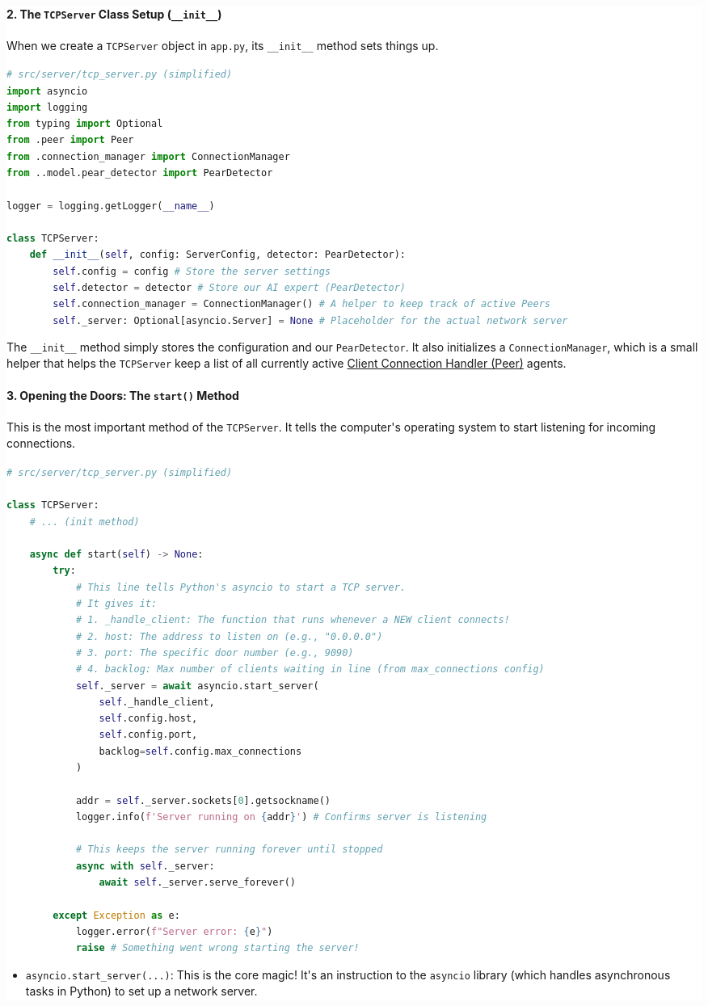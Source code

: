 #### 2. The `TCPServer` Class Setup (`__init__`)

When we create a `TCPServer` object in `app.py`, its `__init__` method sets things up.

```python
# src/server/tcp_server.py (simplified)
import asyncio
import logging
from typing import Optional
from .peer import Peer
from .connection_manager import ConnectionManager
from ..model.pear_detector import PearDetector

logger = logging.getLogger(__name__)

class TCPServer:
    def __init__(self, config: ServerConfig, detector: PearDetector):
        self.config = config # Store the server settings
        self.detector = detector # Store our AI expert (PearDetector)
        self.connection_manager = ConnectionManager() # A helper to keep track of active Peers
        self._server: Optional[asyncio.Server] = None # Placeholder for the actual network server
```
The `__init__` method simply stores the configuration and our `PearDetector`. It also initializes a `ConnectionManager`, which is a small helper that helps the `TCPServer` keep a list of all currently active [Client Connection Handler (Peer)](05_client_connection_handler__peer__.html) agents.

#### 3. Opening the Doors: The `start()` Method

This is the most important method of the `TCPServer`. It tells the computer's operating system to start listening for incoming connections.

```python
# src/server/tcp_server.py (simplified)

class TCPServer:
    # ... (init method)

    async def start(self) -> None:
        try:
            # This line tells Python's asyncio to start a TCP server.
            # It gives it:
            # 1. _handle_client: The function that runs whenever a NEW client connects!
            # 2. host: The address to listen on (e.g., "0.0.0.0")
            # 3. port: The specific door number (e.g., 9090)
            # 4. backlog: Max number of clients waiting in line (from max_connections config)
            self._server = await asyncio.start_server(
                self._handle_client,
                self.config.host,
                self.config.port,
                backlog=self.config.max_connections
            )

            addr = self._server.sockets[0].getsockname()
            logger.info(f'Server running on {addr}') # Confirms server is listening

            # This keeps the server running forever until stopped
            async with self._server:
                await self._server.serve_forever()

        except Exception as e:
            logger.error(f"Server error: {e}")
            raise # Something went wrong starting the server!
```
*   `asyncio.start_server(...)`: This is the core magic! It's an instruction to the `asyncio` library (which handles asynchronous tasks in Python) to set up a network server.